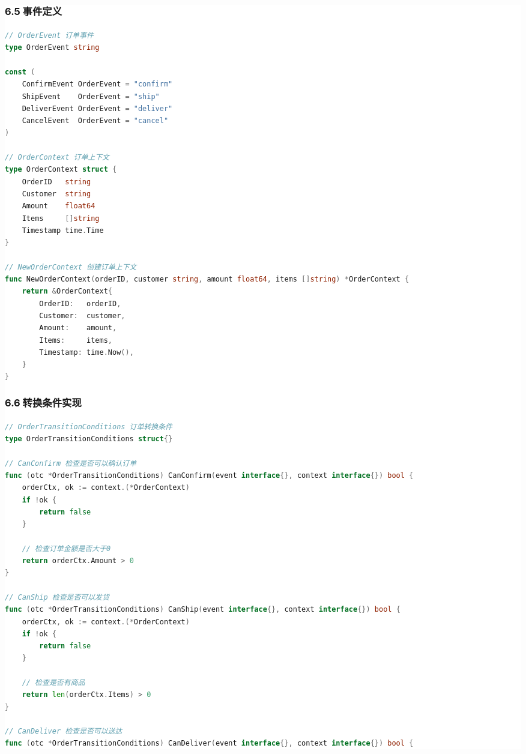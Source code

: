 ### 6.5 事件定义

```go
// OrderEvent 订单事件
type OrderEvent string

const (
    ConfirmEvent OrderEvent = "confirm"
    ShipEvent    OrderEvent = "ship"
    DeliverEvent OrderEvent = "deliver"
    CancelEvent  OrderEvent = "cancel"
)

// OrderContext 订单上下文
type OrderContext struct {
    OrderID   string
    Customer  string
    Amount    float64
    Items     []string
    Timestamp time.Time
}

// NewOrderContext 创建订单上下文
func NewOrderContext(orderID, customer string, amount float64, items []string) *OrderContext {
    return &OrderContext{
        OrderID:   orderID,
        Customer:  customer,
        Amount:    amount,
        Items:     items,
        Timestamp: time.Now(),
    }
}
```

### 6.6 转换条件实现

```go
// OrderTransitionConditions 订单转换条件
type OrderTransitionConditions struct{}

// CanConfirm 检查是否可以确认订单
func (otc *OrderTransitionConditions) CanConfirm(event interface{}, context interface{}) bool {
    orderCtx, ok := context.(*OrderContext)
    if !ok {
        return false
    }
    
    // 检查订单金额是否大于0
    return orderCtx.Amount > 0
}

// CanShip 检查是否可以发货
func (otc *OrderTransitionConditions) CanShip(event interface{}, context interface{}) bool {
    orderCtx, ok := context.(*OrderContext)
    if !ok {
        return false
    }
    
    // 检查是否有商品
    return len(orderCtx.Items) > 0
}

// CanDeliver 检查是否可以送达
func (otc *OrderTransitionConditions) CanDeliver(event interface{}, context interface{}) bool {
```